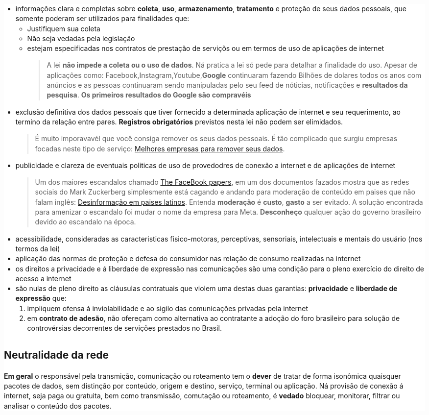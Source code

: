- informações clara e completas sobre **coleta**, **uso**, **armazenamento**, **tratamento** e proteção de seus dados
  pessoais, que somente poderam ser utilizados para finalidades que:
  - Justifiquem sua coleta
  - Não seja vedadas pela legislação
  - estejam especificadas nos contratos de prestação de serviçõs ou em termos de uso de aplicações de internet
    > A lei **não impede a coleta ou o uso de dados**. Ná pratica a lei só pede para detalhar a finalidade do uso.
    > Apesar de aplicações como: Facebook,Instagram,Youtube,**Google** continuaram fazendo Bilhões de dolares todos
    > os anos com anúncios e as pessoas continuaram sendo manipuladas pelo seu feed de nóticias, notificações e
    > **resultados da pesquisa**. **Os primeiros resultados do Google são compravéis**
- exclusão definitiva dos dados pessoais que tiver fornecido a determinada aplicação de internet e seu requerimento,
  ao termino da relação entre pares. **Registros obrigatórios** previstos nesta lei não podem ser elimidados.
  > É muito imporavavél que você consiga remover os seus dados pessoais. É tão complicado que surgiu empresas focadas
  > neste tipo de serviço: [Melhores empresas para remover seus dados][Melhores empresas para remover seus dados].
- publicidade e clareza de eventuais politicas de uso de provedodres de conexão a internet e de aplicações de internet
  > Um dos maiores escandalos chamado [The FaceBook papers][The Facebook Papers], em um dos documentos fazados mostra que as redes sociais do Mark Zuckerberg
  > simplesmente está cagando e andando para moderação de conteúdo em paises que não falam inglês: [Desinformação em paises latinos][Desinformação em paises latinos].
  > Entenda **moderação** é **custo**, **gasto** a ser evitado. A solução encontrada para amenizar o escandalo foi mudar o nome da empresa para Meta.
  > **Desconheço** qualquer ação do governo brasileiro devido ao escandalo na época.
- acessibilidade, consideradas as caracteristicas fisico-motoras, perceptivas, sensoriais, intelectuais e mentais do usuário (nos termos da lei)
- aplicação das normas de proteção e defesa do consumidor nas relação de consumo realizadas na internet
- os direitos a privacidade e á liberdade de expressão nas comunicações são uma condição para o pleno exercício do direito de acesso a internet
- são nulas de pleno direito as cláusulas contratuais que violem uma destas duas garantias: **privacidade** e **liberdade de expressão** que:
  1. impliquem ofensa á inviolabilidade e ao sigilo das comunicações privadas pela internet
  2. em **contrato de adesão**, não ofereçam como alternativa ao contratante a adoção do foro brasileiro para solução de controvérsias decorrentes de
     servições prestados no Brasil.

## Neutralidade da rede

**Em geral** o responsável pela transmição, comunicação ou roteamento tem o **dever** de tratar de forma isonômica quaisquer pacotes de dados, sem distinção por conteúdo, origem e destino,
serviço, terminal ou aplicação. Ná provisão de conexão á internet, seja paga ou gratuita, bem como transmissão, comutação ou roteamento, é **vedado** bloquear, monitorar, filtrar ou analisar
o conteúdo dos pacotes.


[Quem comprou a Copel]: https://www.bloomberglinea.com.br/negocios/quem-comprou-a-copel-estatal-de-energia-privatizada-pelo-governo-do-parana/
[Copel privatizada: Um crime contra o povo paranaense]: https://www.brasildefatopr.com.br/2023/08/14/copel-privatizada-um-crime-contra-o-povo-paranaense
[Nord VPN]: https://nordvpn.com/features/strict-no-logs-policy/
[Melhores empresas para remover seus dados]: https://allaboutcookies.org/best-data-removal-service
[Desinformação em paises latinos]: https://www.latimes.com/business/technology/story/2021-11-16/facebook-struggled-with-disinformation-targeted-at-latinos-leaked-documents-show
[The Facebook Papers]: https://facebookpapers.com/